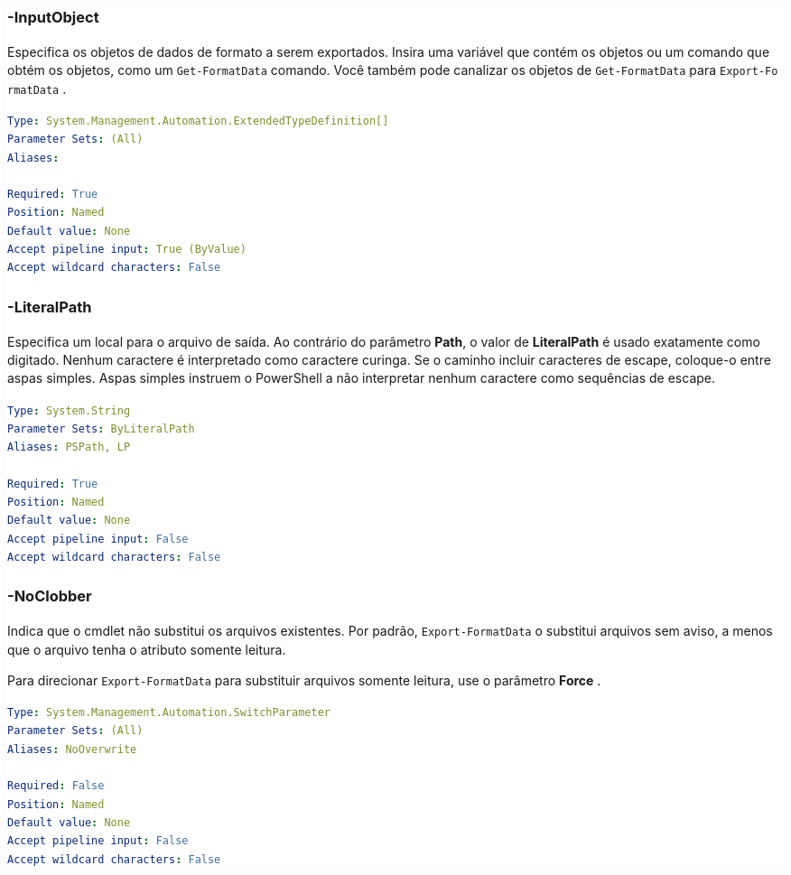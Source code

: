 ### -InputObject

Especifica os objetos de dados de formato a serem exportados. Insira uma variável que contém os objetos ou um comando que obtém os objetos, como um `Get-FormatData` comando. Você também pode canalizar os objetos de `Get-FormatData` para `Export-FormatData` .

```yaml
Type: System.Management.Automation.ExtendedTypeDefinition[]
Parameter Sets: (All)
Aliases:

Required: True
Position: Named
Default value: None
Accept pipeline input: True (ByValue)
Accept wildcard characters: False
```

### -LiteralPath

Especifica um local para o arquivo de saída. Ao contrário do parâmetro **Path**, o valor de **LiteralPath** é usado exatamente como digitado. Nenhum caractere é interpretado como caractere curinga. Se o caminho incluir caracteres de escape, coloque-o entre aspas simples. Aspas simples instruem o PowerShell a não interpretar nenhum caractere como sequências de escape.

```yaml
Type: System.String
Parameter Sets: ByLiteralPath
Aliases: PSPath, LP

Required: True
Position: Named
Default value: None
Accept pipeline input: False
Accept wildcard characters: False
```

### -NoClobber

Indica que o cmdlet não substitui os arquivos existentes. Por padrão, `Export-FormatData` o substitui arquivos sem aviso, a menos que o arquivo tenha o atributo somente leitura.

Para direcionar `Export-FormatData` para substituir arquivos somente leitura, use o parâmetro **Force** .

```yaml
Type: System.Management.Automation.SwitchParameter
Parameter Sets: (All)
Aliases: NoOverwrite

Required: False
Position: Named
Default value: None
Accept pipeline input: False
Accept wildcard characters: False
```
